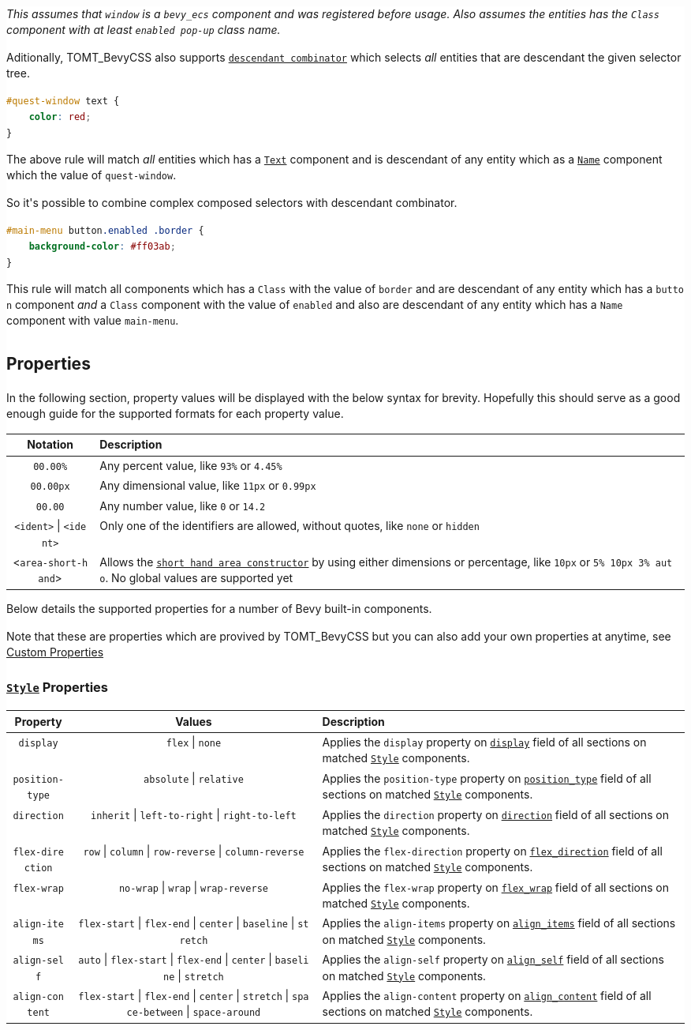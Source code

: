 _This assumes that `window` is a `bevy_ecs` component and was registered before usage. Also assumes the entities has the `Class` component with at least `enabled pop-up` class name._

Aditionally, TOMT_BevyCSS also supports [`descendant combinator`][102] which selects _all_ entities that are descendant the given selector tree.

```css
#quest-window text {
    color: red;
}
```

The above rule will match _all_ entities which has a [`Text`][2] component and is descendant of any entity which as a [`Name`]() component which the value of `quest-window`.

So it's possible to combine complex composed selectors with descendant combinator.

```css
#main-menu button.enabled .border {
    background-color: #ff03ab;
}
```

This rule will match all components which has a `Class` with the value of `border` and are descendant of any entity which has a `button` component _and_ a `Class` component with the value of `enabled` and also are descendant of any entity which has a `Name` component with value `main-menu`.


## Properties

In the following section, property values will be displayed with the below syntax for brevity.
Hopefully this should serve as a good enough guide for the supported formats for each property value.

|        Notation        |     Description                                                                  |
| :--------------------: | :------------------------------------------------------------------------------- |
|        `00.00%`        | Any percent value, like `93%` or `4.45%`                                         |
|       `00.00px`        | Any dimensional value, like `11px` or `0.99px`                                   |
|        `00.00`         | Any number value, like `0` or `14.2`                                             |
| `<ident>` \| `<ident>` | Only one of the identifiers are allowed, without quotes, like `none` or `hidden` |
|  <`area-short-hand`>   | Allows the [`short hand area constructor`][100] by using either dimensions or percentage, like `10px` or `5% 10px 3% auto`. No global values are supported yet |

Below details the supported properties for a number of Bevy built-in components.

Note that these are properties which are provived by TOMT_BevyCSS but you can also add your own properties at anytime, see [Custom Properties][91]

### [`Style`][5] Properties

|     Property      |                                            Values                                             | Description                                                                                                                  |
| :---------------: | :-------------------------------------------------------------------------------------------: | :----------------------------------------------------------------------------------------------------------------------------|
|     `display`     |                                       `flex` \| `none`                                        | Applies the  `display`         property on [`display`][20]         field of all sections on matched [`Style`][5] components. |
|  `position-type`  |                                   `absolute` \| `relative`                                    | Applies the  `position-type`   property on [`position_type`][21]   field of all sections on matched [`Style`][5] components. |
|    `direction`    |                        `inherit` \| `left-to-right` \| `right-to-left`                        | Applies the  `direction`       property on [`direction`][22]       field of all sections on matched [`Style`][5] components. |
| `flex-direction`  |                    `row` \| `column` \| `row-reverse` \| `column-reverse`                     | Applies the  `flex-direction`  property on [`flex_direction`][23]  field of all sections on matched [`Style`][5] components. |
|    `flex-wrap`    |                             `no-wrap` \| `wrap` \| `wrap-reverse`                             | Applies the  `flex-wrap`       property on [`flex_wrap`][24]       field of all sections on matched [`Style`][5] components. |
|   `align-items`   |               `flex-start` \| `flex-end` \| `center` \| `baseline` \| `stretch`               | Applies the  `align-items`     property on [`align_items`][25]     field of all sections on matched [`Style`][5] components. |
|   `align-self`    |          `auto` \| `flex-start` \| `flex-end` \| `center` \| `baseline` \| `stretch`          | Applies the  `align-self`      property on [`align_self`][26]      field of all sections on matched [`Style`][5] components. |
|  `align-content`  |   `flex-start` \| `flex-end` \| `center` \| `stretch` \| `space-between` \| `space-around`    | Applies the  `align-content`   property on [`align_content`][27]   field of all sections on matched [`Style`][5] components. |

[1]: https://docs.rs/bevy/latest/bevy/prelude/struct.BackgroundColor.html
[2]: https://docs.rs/bevy/latest/bevy/text/struct.Text.html
[3]: https://docs.rs/bevy/latest/bevy/prelude/struct.Button.html
[4]: https://docs.rs/bevy/latest/bevy/prelude/struct.Node.html
[5]: https://docs.rs/bevy/latest/bevy/prelude/struct.Style.html
[6]: https://docs.rs/bevy/latest/bevy/prelude/struct.UiImage.html
[7]: https://docs.rs/bevy/latest/bevy/prelude/enum.Interaction.html
[8]: https://docs.rs/bevy/latest/bevy/core/struct.Name.html
[20]: https://docs.rs/bevy/latest/bevy/prelude/struct.Style.html#structfield.display
[21]: https://docs.rs/bevy/latest/bevy/prelude/struct.Style.html#structfield.position_type
[22]: https://docs.rs/bevy/latest/bevy/prelude/struct.Style.html#structfield.direction
[23]: https://docs.rs/bevy/latest/bevy/prelude/struct.Style.html#structfield.flex_direction
[24]: https://docs.rs/bevy/latest/bevy/prelude/struct.Style.html#structfield.flex_wrap
[25]: https://docs.rs/bevy/latest/bevy/prelude/struct.Style.html#structfield.align_items
[26]: https://docs.rs/bevy/latest/bevy/prelude/struct.Style.html#structfield.align_self
[27]: https://docs.rs/bevy/latest/bevy/prelude/struct.Style.html#structfield.align_content
[28]: https://docs.rs/bevy/latest/bevy/prelude/struct.Style.html#structfield.justify_content
[29]: https://docs.rs/bevy/latest/bevy/prelude/struct.Style.html#structfield.overflow
[30]: https://docs.rs/bevy/latest/bevy/prelude/struct.Style.html#structfield.position
[31]: https://docs.rs/bevy/latest/bevy/prelude/struct.Style.html#structfield.size
[32]: https://docs.rs/bevy/latest/bevy/prelude/struct.Style.html#structfield.min_size
[33]: https://docs.rs/bevy/latest/bevy/prelude/struct.Style.html#structfield.max_size
[34]: https://docs.rs/bevy/latest/bevy/prelude/struct.Style.html#structfield.flex_grow
[35]: https://docs.rs/bevy/latest/bevy/prelude/struct.Style.html#structfield.flex_shrink
[36]: https://docs.rs/bevy/latest/bevy/prelude/struct.Style.html#structfield.aspect_ratio
[37]: https://docs.rs/bevy/latest/bevy/prelude/struct.Style.html#structfield.margin
[38]: https://docs.rs/bevy/latest/bevy/prelude/struct.Style.html#structfield.padding
[39]: https://docs.rs/bevy/latest/bevy/prelude/struct.Style.html#structfield.border
[50]: https://docs.rs/bevy/latest/bevy/text/struct.TextSection.html#structfield.style
[51]: https://docs.rs/bevy/latest/bevy/text/struct.TextSection.html
[52]: https://docs.rs/bevy/latest/bevy/text/struct.TextSection.html#structfield.value
[53]: https://docs.rs/bevy/latest/bevy/text/struct.Text.html#structfield.alignment
[91]: https://github.com/TheBeardedQuack/tomt_bevycss/blob/main/docs/custom-properties.md
[100]: https://developer.mozilla.org/en-US/docs/Web/CSS/margin#syntax
[101]: https://developer.mozilla.org/en-US/docs/Web/CSS/Class_selectors
[102]: https://developer.mozilla.org/en-US/docs/Web/CSS/Descendant_combinator
[103]: https://developer.mozilla.org/en-US/docs/Web/CSS/named-color
[104]: https://developer.mozilla.org/en-US/docs/Web/CSS/hex-color
